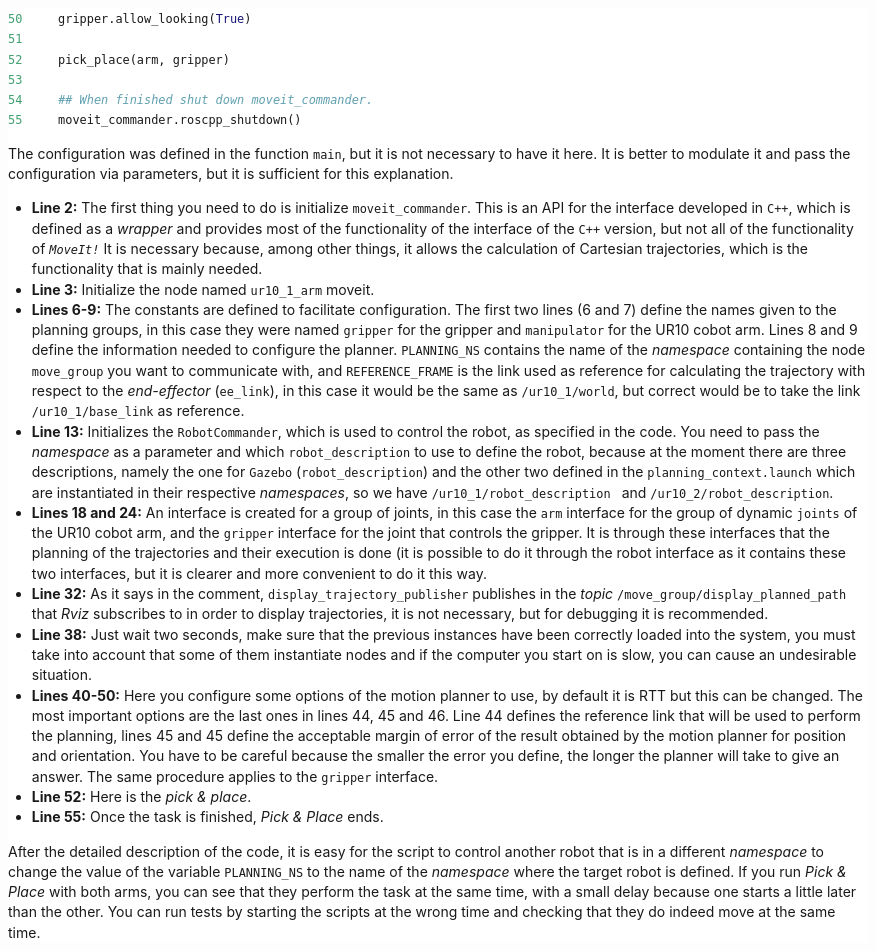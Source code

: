 ```python
50     gripper.allow_looking(True)
51
52     pick_place(arm, gripper)
53
54     ## When finished shut down moveit_commander.
55     moveit_commander.roscpp_shutdown()
``` 

The configuration was defined in the function `main`, but it is not necessary to have it here. It is better to modulate it and pass the configuration via parameters, but it is sufficient for this explanation. 

- **Line 2:** The first thing you need to do is initialize `moveit_commander`. This is an API for the interface developed in `C++`, which is defined as a *wrapper* and provides most of the functionality of the interface of the `C++` version, but not all of the functionality of *`MoveIt!`* It is necessary because, among other things, it allows the calculation of Cartesian trajectories, which is the functionality that is mainly needed.
- **Line 3:** Initialize the node named `ur10_1_arm` moveit.
- **Lines 6-9:** The constants are defined to facilitate configuration. The first two lines (6 and 7) define the names given to the planning groups, in this case they were named `gripper` for the gripper and `manipulator` for the UR10 cobot arm. Lines 8 and 9 define the information needed to configure the planner. `PLANNING_NS` contains the name of the *namespace* containing the node `move_group` you want to communicate with, and `REFERENCE_FRAME` is the link used as reference for calculating the trajectory with respect to the *end-effector* (`ee_link`), in this case it would be the same as `/ur10_1/world`, but correct would be to take the link `/ur10_1/base_link` as reference.
- **Line 13:** Initializes the `RobotCommander`, which is used to control the robot, as specified in the code. You need to pass the *namespace* as a parameter and which `robot_description` to use to define the robot, because at the moment there are three descriptions, namely the one for `Gazebo` (`robot_description`) and the other two defined in the `planning_context.launch` which are instantiated in their respective *namespaces*, so we have `/ur10_1/robot_description ` and `/ur10_2/robot_description`.
- **Lines 18 and 24:** An interface is created for a group of joints, in this case the `arm` interface for the group of dynamic `joints` of the UR10 cobot arm, and the `gripper` interface for the joint that controls the gripper. It is through these interfaces that the planning of the trajectories and their execution is done (it is possible to do it through the robot interface as it contains these two interfaces, but it is clearer and more convenient to do it this way.
- **Line 32:** As it says in the comment, `display_trajectory_publisher` publishes in the *topic* `/move_group/display_planned_path` that *Rviz* subscribes to in order to display trajectories, it is not necessary, but for debugging it is recommended.
- **Line 38:** Just wait two seconds, make sure that the previous instances have been correctly loaded into the system, you must take into account that some of them instantiate nodes and if the computer you start on is slow, you can cause an undesirable situation.
- **Lines 40-50:** Here you configure some options of the motion planner to use, by default it is RTT but this can be changed. The most important options are the last ones in lines 44, 45 and 46. Line 44 defines the reference link that will be used to perform the planning, lines 45 and 45 define the acceptable margin of error of the result obtained by the motion planner for position and orientation. You have to be careful because the smaller the error you define, the longer the planner will take to give an answer. The same procedure applies to the `gripper` interface.
- **Line 52:** Here is the *pick & place*.
- **Line 55:** Once the task is finished, *Pick & Place* ends. 

After the detailed description of the code, it is easy for the script to control another robot that is in a different *namespace* to change the value of the variable `PLANNING_NS` to the name of the *namespace* where the target robot is defined. If you run *Pick & Place* with both arms, you can see that they perform the task at the same time, with a small delay because one starts a little later than the other. You can run tests by starting the scripts at the wrong time and checking that they do indeed move at the same time.
